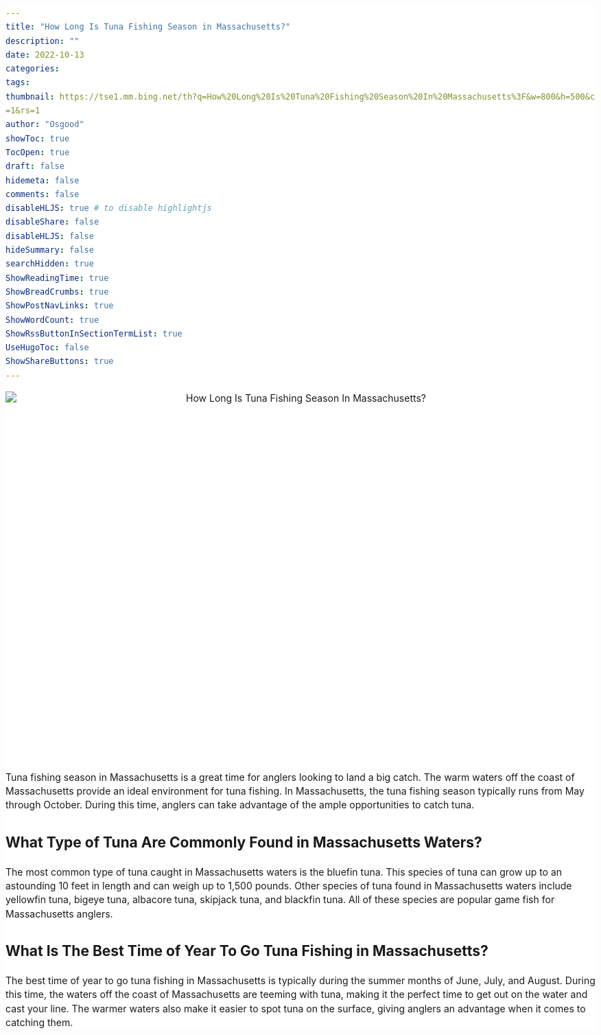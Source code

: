 ```yaml
---
title: "How Long Is Tuna Fishing Season in Massachusetts?"
description: ""
date: 2022-10-13
categories: 
tags: 
thumbnail: https://tse1.mm.bing.net/th?q=How%20Long%20Is%20Tuna%20Fishing%20Season%20In%20Massachusetts%3F&w=800&h=500&c=1&rs=1
author: "Osgood"
showToc: true
TocOpen: true
draft: false
hidemeta: false
comments: false
disableHLJS: true # to disable highlightjs
disableShare: false
disableHLJS: false
hideSummary: false
searchHidden: true
ShowReadingTime: true
ShowBreadCrumbs: true
ShowPostNavLinks: true
ShowWordCount: true
ShowRssButtonInSectionTermList: true
UseHugoToc: false
ShowShareButtons: true
---
```


<center>
	<img src="https://tse1.mm.bing.net/th?q=How%20Long%20Is%20Tuna%20Fishing%20Season%20In%20Massachusetts%3F&w=800&h=500&c=1&rs=1" alt="How Long Is Tuna Fishing Season In Massachusetts?" width="800" height="500" style="display: block; width: 100%; height: auto">
</center>

<p>Tuna fishing season in Massachusetts is a great time for anglers looking to land a big catch. The warm waters off the coast of Massachusetts provide an ideal environment for tuna fishing. In Massachusetts, the tuna fishing season typically runs from May through October. During this time, anglers can take advantage of the ample opportunities to catch tuna.</p>

<h2>What Type of Tuna Are Commonly Found in Massachusetts Waters?</h2>

<p>The most common type of tuna caught in Massachusetts waters is the bluefin tuna. This species of tuna can grow up to an astounding 10 feet in length and can weigh up to 1,500 pounds. Other species of tuna found in Massachusetts waters include yellowfin tuna, bigeye tuna, albacore tuna, skipjack tuna, and blackfin tuna. All of these species are popular game fish for Massachusetts anglers.</p>

<h2>What Is The Best Time of Year To Go Tuna Fishing in Massachusetts?</h2>

<p>The best time of year to go tuna fishing in Massachusetts is typically during the summer months of June, July, and August. During this time, the waters off the coast of Massachusetts are teeming with tuna, making it the perfect time to get out on the water and cast your line. The warmer waters also make it easier to spot tuna on the surface, giving anglers an advantage when it comes to catching them.</p>

